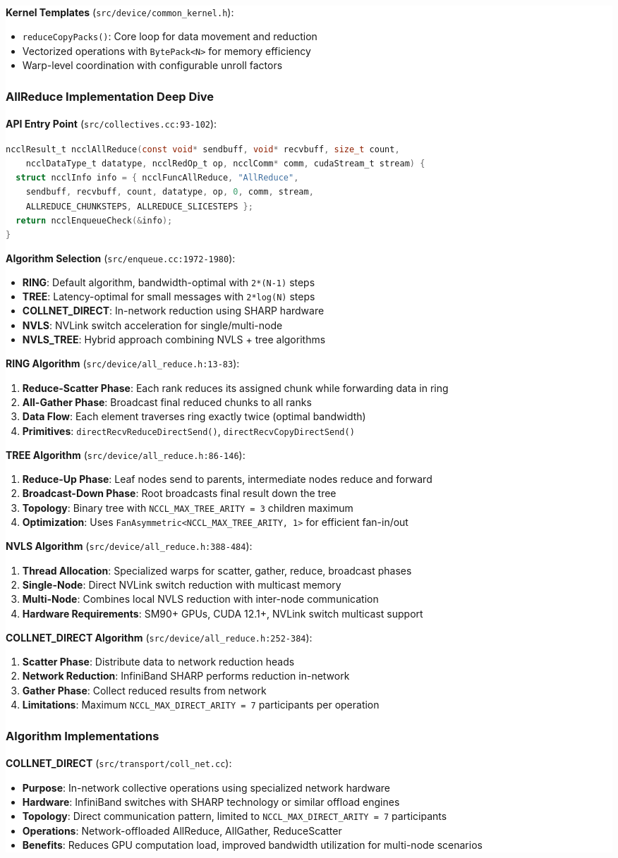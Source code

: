 **Kernel Templates** (`src/device/common_kernel.h`):
- `reduceCopyPacks()`: Core loop for data movement and reduction
- Vectorized operations with `BytePack<N>` for memory efficiency
- Warp-level coordination with configurable unroll factors

### AllReduce Implementation Deep Dive

**API Entry Point** (`src/collectives.cc:93-102`):
```c
ncclResult_t ncclAllReduce(const void* sendbuff, void* recvbuff, size_t count,
    ncclDataType_t datatype, ncclRedOp_t op, ncclComm* comm, cudaStream_t stream) {
  struct ncclInfo info = { ncclFuncAllReduce, "AllReduce",
    sendbuff, recvbuff, count, datatype, op, 0, comm, stream,
    ALLREDUCE_CHUNKSTEPS, ALLREDUCE_SLICESTEPS };
  return ncclEnqueueCheck(&info);
}
```

**Algorithm Selection** (`src/enqueue.cc:1972-1980`):
- **RING**: Default algorithm, bandwidth-optimal with `2*(N-1)` steps
- **TREE**: Latency-optimal for small messages with `2*log(N)` steps  
- **COLLNET_DIRECT**: In-network reduction using SHARP hardware
- **NVLS**: NVLink switch acceleration for single/multi-node
- **NVLS_TREE**: Hybrid approach combining NVLS + tree algorithms

**RING Algorithm** (`src/device/all_reduce.h:13-83`):
1. **Reduce-Scatter Phase**: Each rank reduces its assigned chunk while forwarding data in ring
2. **All-Gather Phase**: Broadcast final reduced chunks to all ranks
3. **Data Flow**: Each element traverses ring exactly twice (optimal bandwidth)
4. **Primitives**: `directRecvReduceDirectSend()`, `directRecvCopyDirectSend()`

**TREE Algorithm** (`src/device/all_reduce.h:86-146`):
1. **Reduce-Up Phase**: Leaf nodes send to parents, intermediate nodes reduce and forward
2. **Broadcast-Down Phase**: Root broadcasts final result down the tree
3. **Topology**: Binary tree with `NCCL_MAX_TREE_ARITY = 3` children maximum
4. **Optimization**: Uses `FanAsymmetric<NCCL_MAX_TREE_ARITY, 1>` for efficient fan-in/out

**NVLS Algorithm** (`src/device/all_reduce.h:388-484`):
1. **Thread Allocation**: Specialized warps for scatter, gather, reduce, broadcast phases
2. **Single-Node**: Direct NVLink switch reduction with multicast memory
3. **Multi-Node**: Combines local NVLS reduction with inter-node communication
4. **Hardware Requirements**: SM90+ GPUs, CUDA 12.1+, NVLink switch multicast support

**COLLNET_DIRECT Algorithm** (`src/device/all_reduce.h:252-384`):
1. **Scatter Phase**: Distribute data to network reduction heads
2. **Network Reduction**: InfiniBand SHARP performs reduction in-network
3. **Gather Phase**: Collect reduced results from network
4. **Limitations**: Maximum `NCCL_MAX_DIRECT_ARITY = 7` participants per operation

### Algorithm Implementations

**COLLNET_DIRECT** (`src/transport/coll_net.cc`):
- **Purpose**: In-network collective operations using specialized network hardware
- **Hardware**: InfiniBand switches with SHARP technology or similar offload engines
- **Topology**: Direct communication pattern, limited to `NCCL_MAX_DIRECT_ARITY = 7` participants
- **Operations**: Network-offloaded AllReduce, AllGather, ReduceScatter
- **Benefits**: Reduces GPU computation load, improved bandwidth utilization for multi-node scenarios
